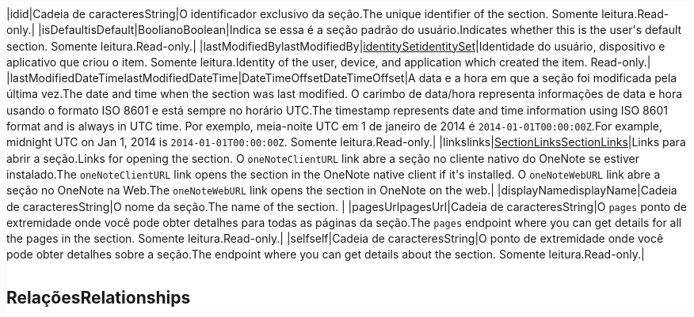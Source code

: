 |<span data-ttu-id="accea-124">id</span><span class="sxs-lookup"><span data-stu-id="accea-124">id</span></span>|<span data-ttu-id="accea-125">Cadeia de caracteres</span><span class="sxs-lookup"><span data-stu-id="accea-125">String</span></span>|<span data-ttu-id="accea-126">O identificador exclusivo da seção.</span><span class="sxs-lookup"><span data-stu-id="accea-126">The unique identifier of the section.</span></span>  <span data-ttu-id="accea-127">Somente leitura.</span><span class="sxs-lookup"><span data-stu-id="accea-127">Read-only.</span></span>|
|<span data-ttu-id="accea-128">isDefault</span><span class="sxs-lookup"><span data-stu-id="accea-128">isDefault</span></span>|<span data-ttu-id="accea-129">Booliano</span><span class="sxs-lookup"><span data-stu-id="accea-129">Boolean</span></span>|<span data-ttu-id="accea-130">Indica se essa é a seção padrão do usuário.</span><span class="sxs-lookup"><span data-stu-id="accea-130">Indicates whether this is the user's default section.</span></span> <span data-ttu-id="accea-131">Somente leitura.</span><span class="sxs-lookup"><span data-stu-id="accea-131">Read-only.</span></span>|
|<span data-ttu-id="accea-132">lastModifiedBy</span><span class="sxs-lookup"><span data-stu-id="accea-132">lastModifiedBy</span></span>|[<span data-ttu-id="accea-133">identitySet</span><span class="sxs-lookup"><span data-stu-id="accea-133">identitySet</span></span>](identityset.md)|<span data-ttu-id="accea-p107">Identidade do usuário, dispositivo e aplicativo que criou o item. Somente leitura.</span><span class="sxs-lookup"><span data-stu-id="accea-p107">Identity of the user, device, and application which created the item. Read-only.</span></span>|
|<span data-ttu-id="accea-136">lastModifiedDateTime</span><span class="sxs-lookup"><span data-stu-id="accea-136">lastModifiedDateTime</span></span>|<span data-ttu-id="accea-137">DateTimeOffset</span><span class="sxs-lookup"><span data-stu-id="accea-137">DateTimeOffset</span></span>|<span data-ttu-id="accea-138">A data e a hora em que a seção foi modificada pela última vez.</span><span class="sxs-lookup"><span data-stu-id="accea-138">The date and time when the section was last modified.</span></span> <span data-ttu-id="accea-139">O carimbo de data/hora representa informações de data e hora usando o formato ISO 8601 e está sempre no horário UTC.</span><span class="sxs-lookup"><span data-stu-id="accea-139">The timestamp represents date and time information using ISO 8601 format and is always in UTC time.</span></span> <span data-ttu-id="accea-140">Por exemplo, meia-noite UTC em 1 de janeiro de 2014 é `2014-01-01T00:00:00Z`.</span><span class="sxs-lookup"><span data-stu-id="accea-140">For example, midnight UTC on Jan 1, 2014 is `2014-01-01T00:00:00Z`.</span></span> <span data-ttu-id="accea-141">Somente leitura.</span><span class="sxs-lookup"><span data-stu-id="accea-141">Read-only.</span></span>|
|<span data-ttu-id="accea-142">links</span><span class="sxs-lookup"><span data-stu-id="accea-142">links</span></span>|[<span data-ttu-id="accea-143">SectionLinks</span><span class="sxs-lookup"><span data-stu-id="accea-143">SectionLinks</span></span>](sectionlinks.md)|<span data-ttu-id="accea-144">Links para abrir a seção.</span><span class="sxs-lookup"><span data-stu-id="accea-144">Links for opening the section.</span></span> <span data-ttu-id="accea-145">O `oneNoteClientURL` link abre a seção no cliente nativo do OneNote se estiver instalado.</span><span class="sxs-lookup"><span data-stu-id="accea-145">The `oneNoteClientURL` link opens the section in the OneNote native client if it's installed.</span></span> <span data-ttu-id="accea-146">O `oneNoteWebURL` link abre a seção no OneNote na Web.</span><span class="sxs-lookup"><span data-stu-id="accea-146">The `oneNoteWebURL` link opens the section in OneNote on the web.</span></span>|
|<span data-ttu-id="accea-147">displayName</span><span class="sxs-lookup"><span data-stu-id="accea-147">displayName</span></span>|<span data-ttu-id="accea-148">Cadeia de caracteres</span><span class="sxs-lookup"><span data-stu-id="accea-148">String</span></span>|<span data-ttu-id="accea-149">O nome da seção.</span><span class="sxs-lookup"><span data-stu-id="accea-149">The name of the section.</span></span> |
|<span data-ttu-id="accea-150">pagesUrl</span><span class="sxs-lookup"><span data-stu-id="accea-150">pagesUrl</span></span>|<span data-ttu-id="accea-151">Cadeia de caracteres</span><span class="sxs-lookup"><span data-stu-id="accea-151">String</span></span>|<span data-ttu-id="accea-152">O `pages` ponto de extremidade onde você pode obter detalhes para todas as páginas da seção.</span><span class="sxs-lookup"><span data-stu-id="accea-152">The `pages` endpoint where you can get details for all the pages in the section.</span></span> <span data-ttu-id="accea-153">Somente leitura.</span><span class="sxs-lookup"><span data-stu-id="accea-153">Read-only.</span></span>|
|<span data-ttu-id="accea-154">self</span><span class="sxs-lookup"><span data-stu-id="accea-154">self</span></span>|<span data-ttu-id="accea-155">Cadeia de caracteres</span><span class="sxs-lookup"><span data-stu-id="accea-155">String</span></span>|<span data-ttu-id="accea-156">O ponto de extremidade onde você pode obter detalhes sobre a seção.</span><span class="sxs-lookup"><span data-stu-id="accea-156">The endpoint where you can get details about the section.</span></span> <span data-ttu-id="accea-157">Somente leitura.</span><span class="sxs-lookup"><span data-stu-id="accea-157">Read-only.</span></span>|

## <a name="relationships"></a><span data-ttu-id="accea-158">Relações</span><span class="sxs-lookup"><span data-stu-id="accea-158">Relationships</span></span>